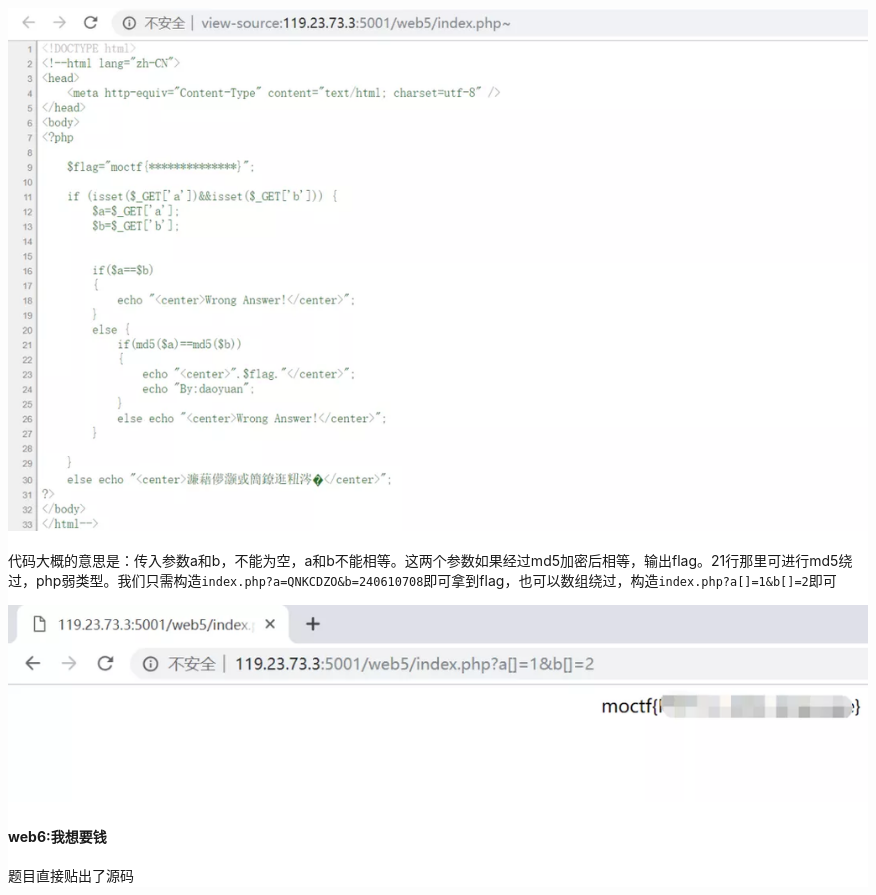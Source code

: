 ![](https://github.com/MHYCDH/MHYCDH.github.io/blob/master/img/19-08-22/12.png?raw=true)

代码大概的意思是：传入参数a和b，不能为空，a和b不能相等。这两个参数如果经过md5加密后相等，输出flag。21行那里可进行md5绕过，php弱类型。我们只需构造`index.php?a=QNKCDZO&b=240610708`即可拿到flag，也可以数组绕过，构造`index.php?a[]=1&b[]=2`即可 

![](https://github.com/MHYCDH/MHYCDH.github.io/blob/master/img/19-08-22/13.png?raw=true)

#### web6:我想要钱

题目直接贴出了源码 
